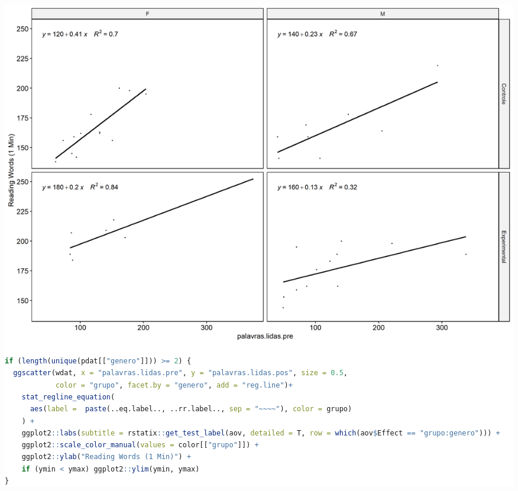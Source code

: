 ![](aov-wordgen-palavras.lidas_files/figure-gfm/unnamed-chunk-49-1.png)

``` r
if (length(unique(pdat[["genero"]])) >= 2) {
  ggscatter(wdat, x = "palavras.lidas.pre", y = "palavras.lidas.pos", size = 0.5,
            color = "grupo", facet.by = "genero", add = "reg.line")+
    stat_regline_equation(
      aes(label =  paste(..eq.label.., ..rr.label.., sep = "~~~~"), color = grupo)
    ) +
    ggplot2::labs(subtitle = rstatix::get_test_label(aov, detailed = T, row = which(aov$Effect == "grupo:genero"))) +
    ggplot2::scale_color_manual(values = color[["grupo"]]) +
    ggplot2::ylab("Reading Words (1 Min)") +
    if (ymin < ymax) ggplot2::ylim(ymin, ymax)
}
```
